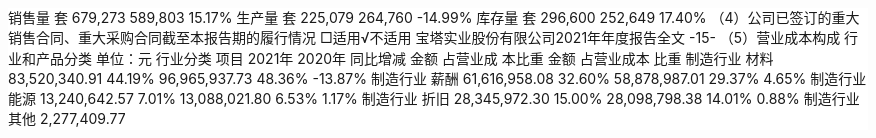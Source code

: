 销售量
套
679,273
589,803
15.17%
生产量
套
225,079
264,760
-14.99%
库存量
套
296,600
252,649
17.40%
（4）公司已签订的重大销售合同、重大采购合同截至本报告期的履行情况
□适用√不适用
宝塔实业股份有限公司2021年年度报告全文
-15-
（5）营业成本构成
行业和产品分类
单位：元
行业分类
项目
2021年
2020年
同比增减
金额
占营业成
本比重
金额
占营业成本
比重
制造行业
材料
83,520,340.91
44.19%
96,965,937.73
48.36%
-13.87%
制造行业
薪酬
61,616,958.08
32.60%
58,878,987.01
29.37%
4.65%
制造行业
能源
13,240,642.57
7.01%
13,088,021.80
6.53%
1.17%
制造行业
折旧
28,345,972.30
15.00%
28,098,798.38
14.01%
0.88%
制造行业
其他
2,277,409.77